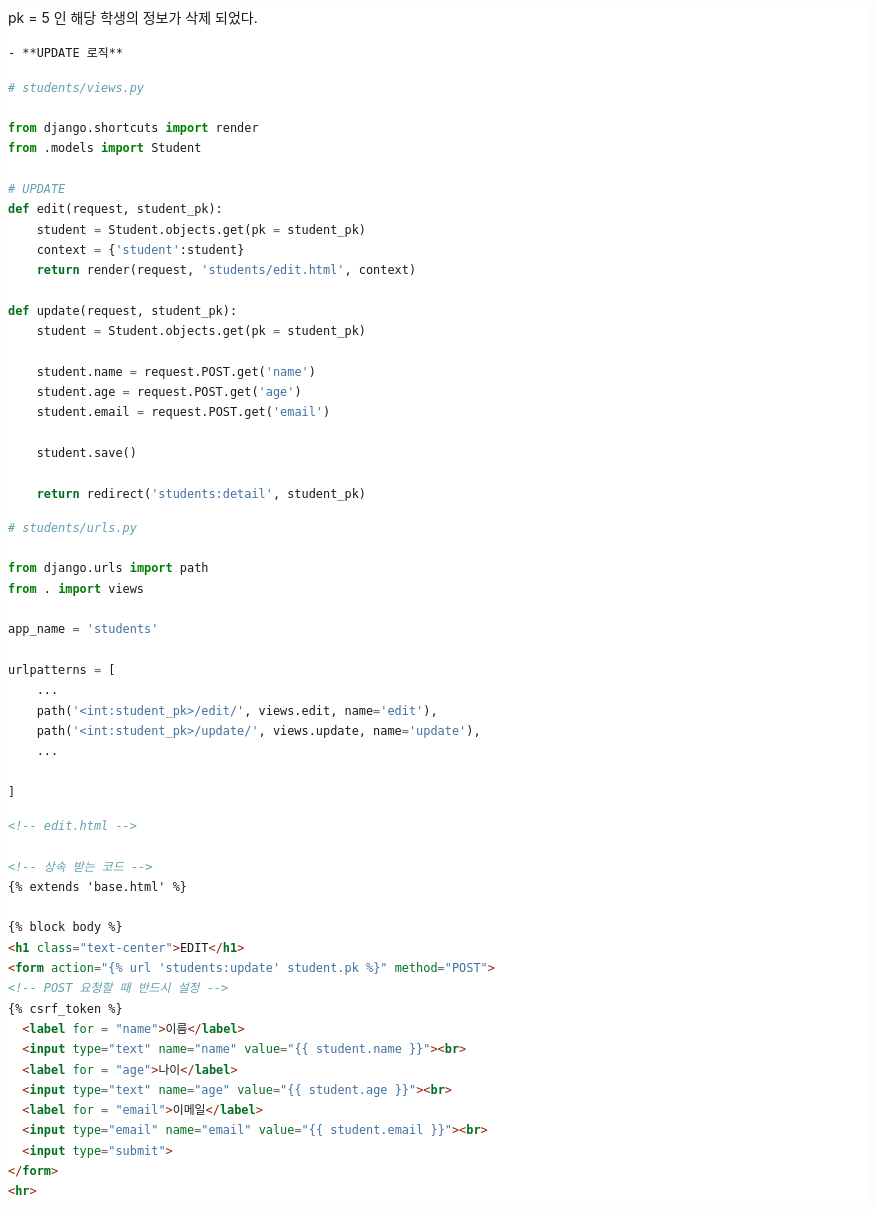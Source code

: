   pk = 5 인 해당 학생의 정보가 삭제 되었다.

   

    - **UPDATE 로직**

   ```python
   # students/views.py
   
   from django.shortcuts import render
   from .models import Student
   
   # UPDATE
   def edit(request, student_pk):
       student = Student.objects.get(pk = student_pk)
       context = {'student':student}
       return render(request, 'students/edit.html', context)
   
   def update(request, student_pk):
       student = Student.objects.get(pk = student_pk)
       
       student.name = request.POST.get('name')
       student.age = request.POST.get('age')
       student.email = request.POST.get('email')
       
       student.save()
   
       return redirect('students:detail', student_pk)
   ```

   ```python
   # students/urls.py
   
   from django.urls import path
   from . import views
   
   app_name = 'students'
   
   urlpatterns = [
       ...
       path('<int:student_pk>/edit/', views.edit, name='edit'),
       path('<int:student_pk>/update/', views.update, name='update'),
       ...
   
   ]
   ```

   ```html
   <!-- edit.html -->
   
   <!-- 상속 받는 코드 -->
   {% extends 'base.html' %}
   
   {% block body %}
   <h1 class="text-center">EDIT</h1>
   <form action="{% url 'students:update' student.pk %}" method="POST">
   <!-- POST 요청할 때 반드시 설정 -->
   {% csrf_token %} 
     <label for = "name">이름</label>
     <input type="text" name="name" value="{{ student.name }}"><br>
     <label for = "age">나이</label>
     <input type="text" name="age" value="{{ student.age }}"><br>
     <label for = "email">이메일</label>
     <input type="email" name="email" value="{{ student.email }}"><br>
     <input type="submit">
   </form>
   <hr>
   ```